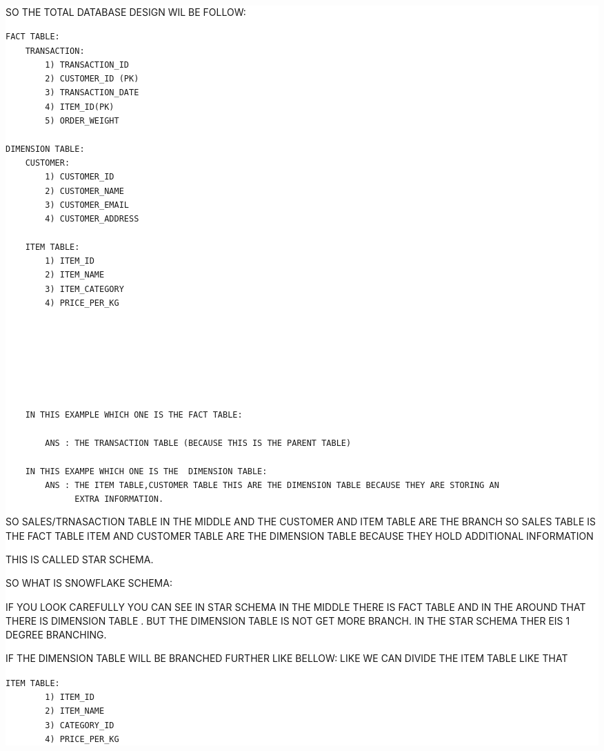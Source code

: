 




SO THE TOTAL DATABASE DESIGN WIL BE FOLLOW:

	FACT TABLE:
		TRANSACTION:
			1) TRANSACTION_ID
			2) CUSTOMER_ID (PK)
			3) TRANSACTION_DATE
			4) ITEM_ID(PK)
			5) ORDER_WEIGHT

	DIMENSION TABLE:
		CUSTOMER:                               
			1) CUSTOMER_ID
			2) CUSTOMER_NAME
			3) CUSTOMER_EMAIL
			4) CUSTOMER_ADDRESS

		ITEM TABLE:
			1) ITEM_ID
			2) ITEM_NAME
			3) ITEM_CATEGORY
			4) PRICE_PER_KG







		IN THIS EXAMPLE WHICH ONE IS THE FACT TABLE:

			ANS : THE TRANSACTION TABLE (BECAUSE THIS IS THE PARENT TABLE)

		IN THIS EXAMPE WHICH ONE IS THE  DIMENSION TABLE:
			ANS : THE ITEM TABLE,CUSTOMER TABLE THIS ARE THE DIMENSION TABLE BECAUSE THEY ARE STORING AN
				  EXTRA INFORMATION.

SO SALES/TRNASACTION TABLE IN THE MIDDLE AND THE CUSTOMER AND ITEM TABLE ARE THE BRANCH 
SO SALES TABLE IS THE FACT TABLE
ITEM AND CUSTOMER TABLE ARE THE DIMENSION TABLE BECAUSE THEY HOLD ADDITIONAL INFORMATION 

THIS IS CALLED STAR SCHEMA.


SO WHAT IS SNOWFLAKE SCHEMA:


IF YOU LOOK CAREFULLY YOU CAN SEE IN STAR SCHEMA IN THE MIDDLE THERE IS FACT TABLE
AND IN THE AROUND THAT THERE IS DIMENSION TABLE . BUT THE DIMENSION TABLE IS NOT GET MORE
BRANCH. IN THE STAR SCHEMA THER EIS 1 DEGREE BRANCHING. 

IF THE DIMENSION TABLE WILL BE BRANCHED FURTHER LIKE BELLOW:
LIKE WE CAN DIVIDE THE ITEM TABLE LIKE THAT

	ITEM TABLE:
     		1) ITEM_ID
			2) ITEM_NAME
			3) CATEGORY_ID
			4) PRICE_PER_KG
